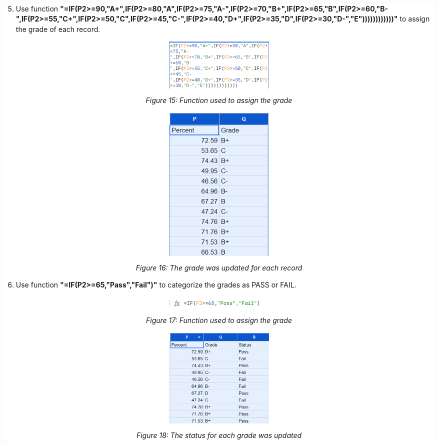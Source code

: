5. Use function **"=IF(P2>=90,"A+",IF(P2>=80,"A",IF(P2>=75,"A-",IF(P2>=70,"B+",IF(P2>=65,"B",IF(P2>=60,"B-",IF(P2>=55,"C+",IF(P2>=50,"C",IF(P2>=45,"C-",IF(P2>=40,"D+",IF(P2>=35,"D",IF(P2>=30,"D-","E"))))))))))))"** to assign the grade of each record.
<p align="center"><img align="center" alt="Equation" width="200" src="grade_formula.png"></p> 
<p align="center"> <em> Figure 15: Function used to assign the grade </em> </p> 
<p align="center"><img align="center" alt="Table" width="200" src="gradedone.png"></p>
<p align="center"> <em> Figure 16: The grade was updated for each record </em> </p> 

6. Use function **"=IF(P2>=65,"Pass","Fail")"** to categorize the grades as PASS or FAIL.
<p align="center"><img align="center" alt="Equation" width="200" src="passorfail.png"></p> 
<p align="center"> <em> Figure 17: Function used to assign the grade </em> </p> 
<p align="center"><img align="center" alt="Table" width="200" src="passorfaildone.png"></p> 
<p align="center"> <em> Figure 18: The status for each grade was updated </em> </p> 
